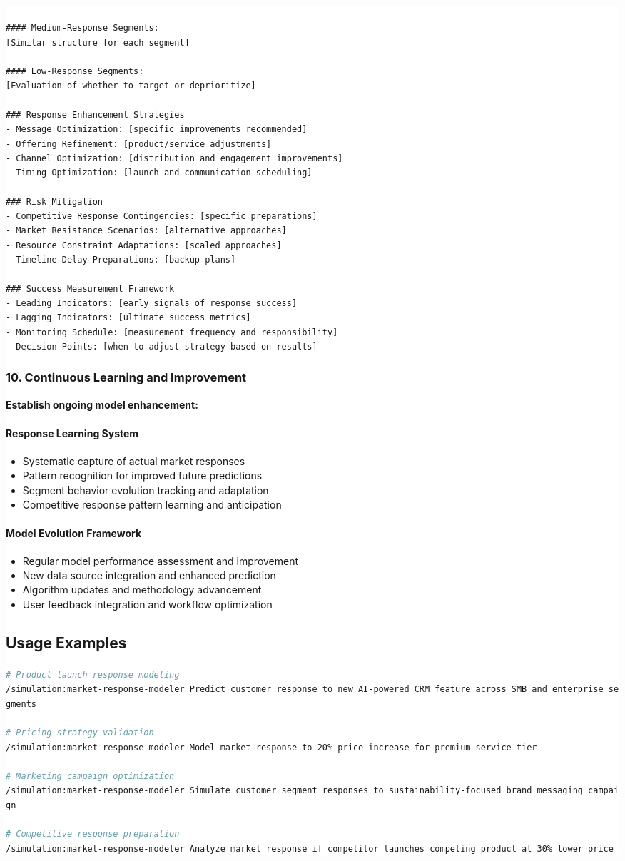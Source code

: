```

#### Medium-Response Segments:
[Similar structure for each segment]

#### Low-Response Segments:
[Evaluation of whether to target or deprioritize]

### Response Enhancement Strategies
- Message Optimization: [specific improvements recommended]
- Offering Refinement: [product/service adjustments]
- Channel Optimization: [distribution and engagement improvements]
- Timing Optimization: [launch and communication scheduling]

### Risk Mitigation
- Competitive Response Contingencies: [specific preparations]
- Market Resistance Scenarios: [alternative approaches]
- Resource Constraint Adaptations: [scaled approaches]
- Timeline Delay Preparations: [backup plans]

### Success Measurement Framework
- Leading Indicators: [early signals of response success]
- Lagging Indicators: [ultimate success metrics]
- Monitoring Schedule: [measurement frequency and responsibility]
- Decision Points: [when to adjust strategy based on results]
```

### 10. Continuous Learning and Improvement

**Establish ongoing model enhancement:**

#### Response Learning System
- Systematic capture of actual market responses
- Pattern recognition for improved future predictions
- Segment behavior evolution tracking and adaptation
- Competitive response pattern learning and anticipation

#### Model Evolution Framework
- Regular model performance assessment and improvement
- New data source integration and enhanced prediction
- Algorithm updates and methodology advancement
- User feedback integration and workflow optimization

## Usage Examples

```bash
# Product launch response modeling
/simulation:market-response-modeler Predict customer response to new AI-powered CRM feature across SMB and enterprise segments

# Pricing strategy validation  
/simulation:market-response-modeler Model market response to 20% price increase for premium service tier

# Marketing campaign optimization
/simulation:market-response-modeler Simulate customer segment responses to sustainability-focused brand messaging campaign

# Competitive response preparation
/simulation:market-response-modeler Analyze market response if competitor launches competing product at 30% lower price
```
